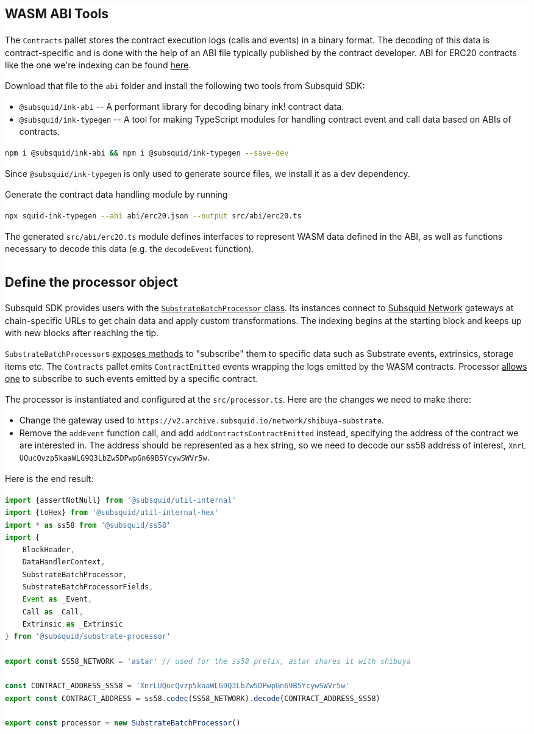 ## WASM ABI Tools

The `Contracts` pallet stores the contract execution logs (calls and events) in a binary format. The decoding of this data is contract-specific and is done with the help of an ABI file typically published by the contract developer. ABI for ERC20 contracts like the one we're indexing can be found [here](https://raw.githubusercontent.com/subsquid-labs/squid-wasm-template/master/abi/erc20.json).

Download that file to the `abi` folder and install the following two tools from Subsquid SDK:

- `@subsquid/ink-abi` -- A performant library for decoding binary ink! contract data.
- `@subsquid/ink-typegen` -- A tool for making TypeScript modules for handling contract event and call data based on ABIs of contracts.

```bash
npm i @subsquid/ink-abi && npm i @subsquid/ink-typegen --save-dev
```
Since `@subsquid/ink-typegen` is only used to generate source files, we install it as a dev dependency.

Generate the contract data handling module by running
```bash
npx squid-ink-typegen --abi abi/erc20.json --output src/abi/erc20.ts
```
The generated `src/abi/erc20.ts` module defines interfaces to represent WASM data defined in the ABI, as well as functions necessary to decode this data (e.g. the `decodeEvent` function).

## Define the processor object

Subsquid SDK provides users with the [`SubstrateBatchProcessor` class](/sdk). Its instances connect to [Subsquid Network](/subsquid-network/overview) gateways at chain-specific URLs to get chain data and apply custom transformations. The indexing begins at the starting block and keeps up with new blocks after reaching the tip.

`SubstrateBatchProcessor`s [exposes methods](/sdk/reference/processors/substrate-batch) to "subscribe" them to specific data such as Substrate events, extrinsics, storage items etc. The `Contracts` pallet emits `ContractEmitted` events wrapping the logs emitted by the WASM contracts. Processor [allows one](/sdk/resources/substrate/ink) to subscribe to such events emitted by a specific contract.

The processor is instantiated and configured at the `src/processor.ts`. Here are the changes we need to make there:

* Change the gateway used to `https://v2.archive.subsquid.io/network/shibuya-substrate`.
* Remove the `addEvent` function call, and add `addContractsContractEmitted` instead, specifying the address of the contract we are interested in. The address should be represented as a hex string, so we need to decode our ss58 address of interest, `XnrLUQucQvzp5kaaWLG9Q3LbZw5DPwpGn69B5YcywSWVr5w`.

Here is the end result:

```ts title="src/processor.ts"
import {assertNotNull} from '@subsquid/util-internal'
import {toHex} from '@subsquid/util-internal-hex'
import * as ss58 from '@subsquid/ss58'
import {
    BlockHeader,
    DataHandlerContext,
    SubstrateBatchProcessor,
    SubstrateBatchProcessorFields,
    Event as _Event,
    Call as _Call,
    Extrinsic as _Extrinsic
} from '@subsquid/substrate-processor'

export const SS58_NETWORK = 'astar' // used for the ss58 prefix, astar shares it with shibuya

const CONTRACT_ADDRESS_SS58 = 'XnrLUQucQvzp5kaaWLG9Q3LbZw5DPwpGn69B5YcywSWVr5w'
export const CONTRACT_ADDRESS = ss58.codec(SS58_NETWORK).decode(CONTRACT_ADDRESS_SS58)

export const processor = new SubstrateBatchProcessor()
```